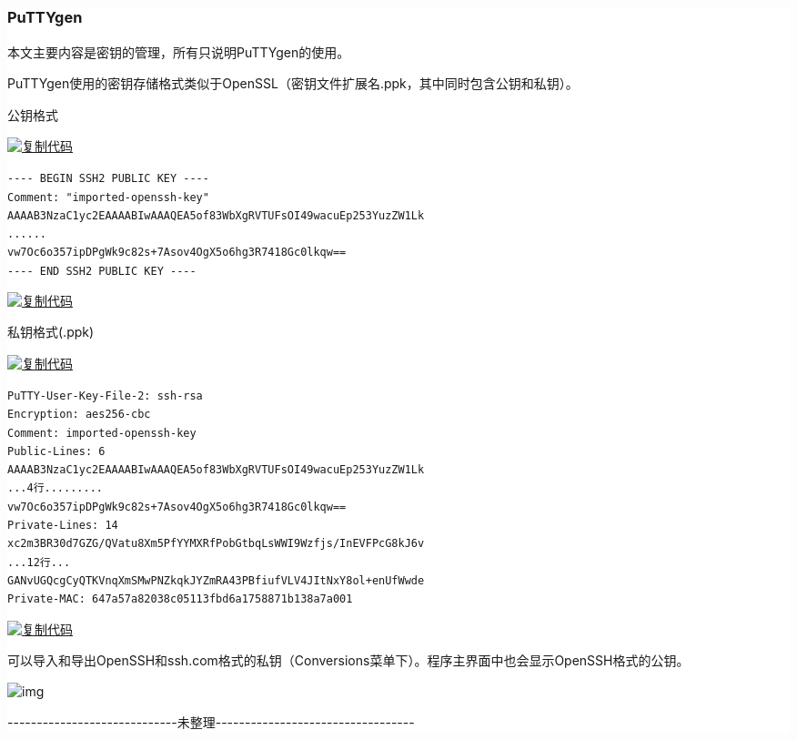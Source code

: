 ### PuTTYgen

本文主要内容是密钥的管理，所有只说明PuTTYgen的使用。

PuTTYgen使用的密钥存储格式类似于OpenSSL（密钥文件扩展名.ppk，其中同时包含公钥和私钥）。

 

公钥格式

[![复制代码](https://common.cnblogs.com/images/copycode.gif)](javascript:void(0);)

```
---- BEGIN SSH2 PUBLIC KEY ----
Comment: "imported-openssh-key"
AAAAB3NzaC1yc2EAAAABIwAAAQEA5of83WbXgRVTUFsOI49wacuEp253YuzZW1Lk
......
vw7Oc6o357ipDPgWk9c82s+7Asov4OgX5o6hg3R7418Gc0lkqw==
---- END SSH2 PUBLIC KEY ----
```

[![复制代码](https://common.cnblogs.com/images/copycode.gif)](javascript:void(0);)

私钥格式(.ppk)

[![复制代码](https://common.cnblogs.com/images/copycode.gif)](javascript:void(0);)

```
PuTTY-User-Key-File-2: ssh-rsa
Encryption: aes256-cbc
Comment: imported-openssh-key
Public-Lines: 6
AAAAB3NzaC1yc2EAAAABIwAAAQEA5of83WbXgRVTUFsOI49wacuEp253YuzZW1Lk
...4行.........
vw7Oc6o357ipDPgWk9c82s+7Asov4OgX5o6hg3R7418Gc0lkqw==
Private-Lines: 14
xc2m3BR30d7GZG/QVatu8Xm5PfYYMXRfPobGtbqLsWWI9Wzfjs/InEVFPcG8kJ6v
...12行...
GANvUGQcgCyQTKVnqXmSMwPNZkqkJYZmRA43PBfiufVLV4JItNxY8ol+enUfWwde
Private-MAC: 647a57a82038c05113fbd6a1758871b138a7a001
```

[![复制代码](https://common.cnblogs.com/images/copycode.gif)](javascript:void(0);)

 

可以导入和导出OpenSSH和ssh.com格式的私钥（Conversions菜单下）。程序主界面中也会显示OpenSSH格式的公钥。

![img](https://images2015.cnblogs.com/blog/540443/201510/540443-20151021190658849-614430787.png)

 

 

 

 

 

 

 -----------------------------未整理----------------------------------
